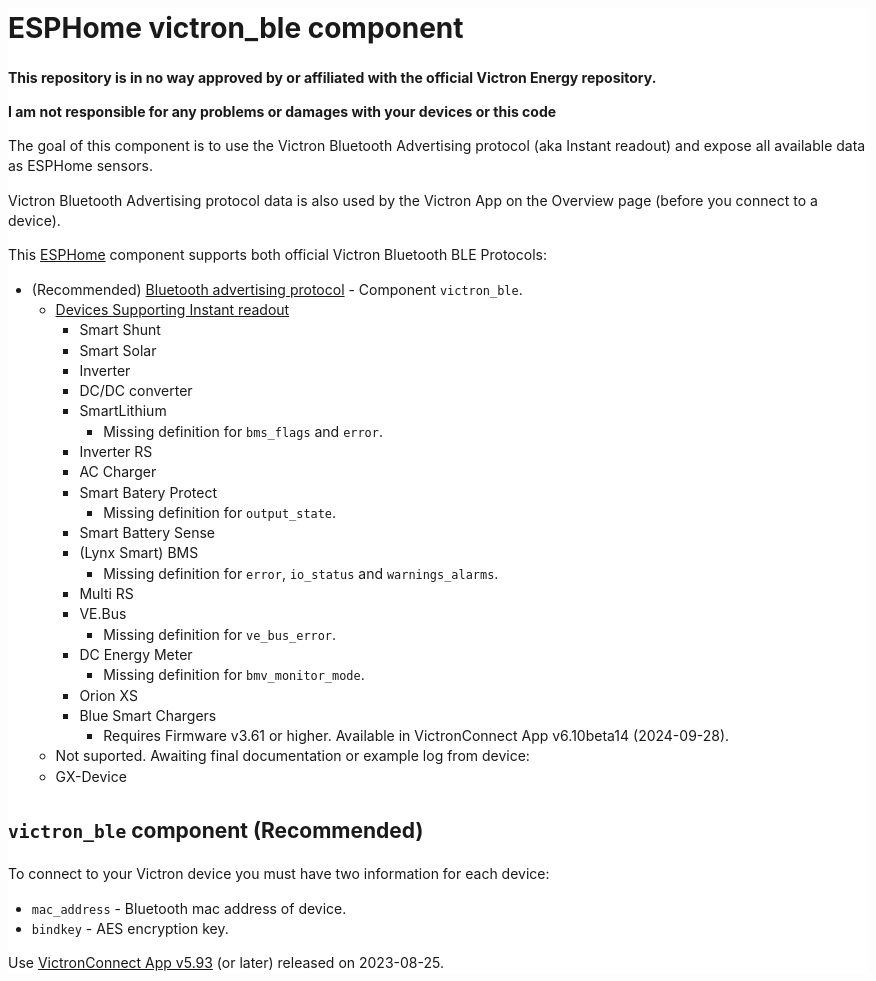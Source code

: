 # ESPHome victron_ble component

**This repository is in no way approved by or affiliated with the official Victron Energy repository.**

**I am not responsible for any problems or damages with your devices or this code**

The goal of this component is to use the Victron Bluetooth Advertising protocol (aka Instant readout) and expose all available data as ESPHome sensors.

Victron Bluetooth Advertising protocol data is also used by the Victron App on the Overview page (before you connect to a device).

This [ESPHome](https://esphome.io) component supports both official Victron Bluetooth BLE Protocols:

- (Recommended) [Bluetooth advertising protocol](https://community.victronenergy.com/questions/187303/victron-bluetooth-advertising-protocol.html) - Component `victron_ble`.
  - [Devices Supporting Instant readout](https://www.victronenergy.com/media/pg/VictronConnect_Manual/en/stored-trends---instant-readout.html#UUID-5eec18d4-9e11-0845-47e5-9a8f0cec49f4)
    - Smart Shunt
    - Smart Solar
    - Inverter
    - DC/DC converter
    - SmartLithium
      - Missing definition for `bms_flags` and `error`.
    - Inverter RS
    - AC Charger
    - Smart Batery Protect
      - Missing definition for `output_state`.
    - Smart Battery Sense
    - (Lynx Smart) BMS
      - Missing definition for `error`, `io_status` and `warnings_alarms`.
    - Multi RS
    - VE.Bus
      - Missing definition for `ve_bus_error`.
    - DC Energy Meter
      - Missing definition for `bmv_monitor_mode`.
    - Orion XS
    - Blue Smart Chargers
      - Requires Firmware v3.61 or higher. Available in VictronConnect App v6.10beta14 (2024-09-28).
  -  Not suported. Awaiting final documentation or example log from device:
    - GX-Device

## `victron_ble` component (Recommended)

To connect to your Victron device you must have two information for each device:

- `mac_address` -  Bluetooth mac address of device.
- `bindkey` - AES encryption key.

Use [VictronConnect App v5.93](https://www.victronenergy.com/live/victronconnect:beta) (or later) released on 2023-08-25.
